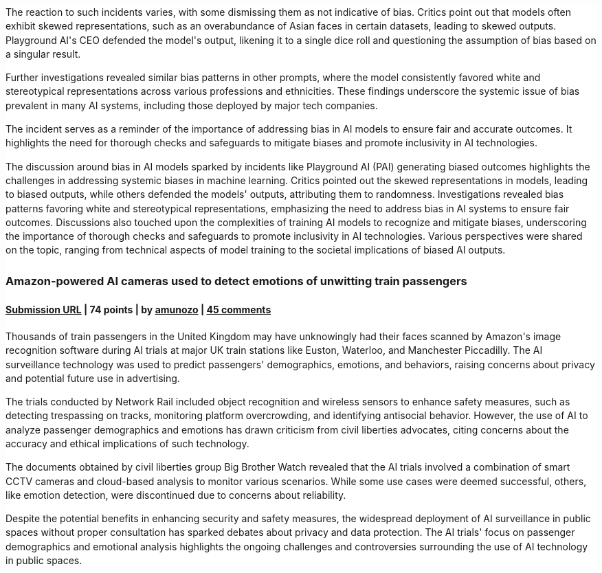 The reaction to such incidents varies, with some dismissing them as not indicative of bias. Critics point out that models often exhibit skewed representations, such as an overabundance of Asian faces in certain datasets, leading to skewed outputs. Playground AI's CEO defended the model's output, likening it to a single dice roll and questioning the assumption of bias based on a singular result.

Further investigations revealed similar bias patterns in other prompts, where the model consistently favored white and stereotypical representations across various professions and ethnicities. These findings underscore the systemic issue of bias prevalent in many AI systems, including those deployed by major tech companies.

The incident serves as a reminder of the importance of addressing bias in AI models to ensure fair and accurate outcomes. It highlights the need for thorough checks and safeguards to mitigate biases and promote inclusivity in AI technologies.

The discussion around bias in AI models sparked by incidents like Playground AI (PAI) generating biased outcomes highlights the challenges in addressing systemic biases in machine learning. Critics pointed out the skewed representations in models, leading to biased outputs, while others defended the models' outputs, attributing them to randomness. Investigations revealed bias patterns favoring white and stereotypical representations, emphasizing the need to address bias in AI systems to ensure fair outcomes. Discussions also touched upon the complexities of training AI models to recognize and mitigate biases, underscoring the importance of thorough checks and safeguards to promote inclusivity in AI technologies. Various perspectives were shared on the topic, ranging from technical aspects of model training to the societal implications of biased AI outputs.

### Amazon-powered AI cameras used to detect emotions of unwitting train passengers

#### [Submission URL](https://www.wired.com/story/amazon-ai-cameras-emotions-uk-train-passengers/) | 74 points | by [amunozo](https://news.ycombinator.com/user?id=amunozo) | [45 comments](https://news.ycombinator.com/item?id=40709824)

Thousands of train passengers in the United Kingdom may have unknowingly had their faces scanned by Amazon's image recognition software during AI trials at major UK train stations like Euston, Waterloo, and Manchester Piccadilly. The AI surveillance technology was used to predict passengers' demographics, emotions, and behaviors, raising concerns about privacy and potential future use in advertising.

The trials conducted by Network Rail included object recognition and wireless sensors to enhance safety measures, such as detecting trespassing on tracks, monitoring platform overcrowding, and identifying antisocial behavior. However, the use of AI to analyze passenger demographics and emotions has drawn criticism from civil liberties advocates, citing concerns about the accuracy and ethical implications of such technology.

The documents obtained by civil liberties group Big Brother Watch revealed that the AI trials involved a combination of smart CCTV cameras and cloud-based analysis to monitor various scenarios. While some use cases were deemed successful, others, like emotion detection, were discontinued due to concerns about reliability.

Despite the potential benefits in enhancing security and safety measures, the widespread deployment of AI surveillance in public spaces without proper consultation has sparked debates about privacy and data protection. The AI trials' focus on passenger demographics and emotional analysis highlights the ongoing challenges and controversies surrounding the use of AI technology in public spaces.
